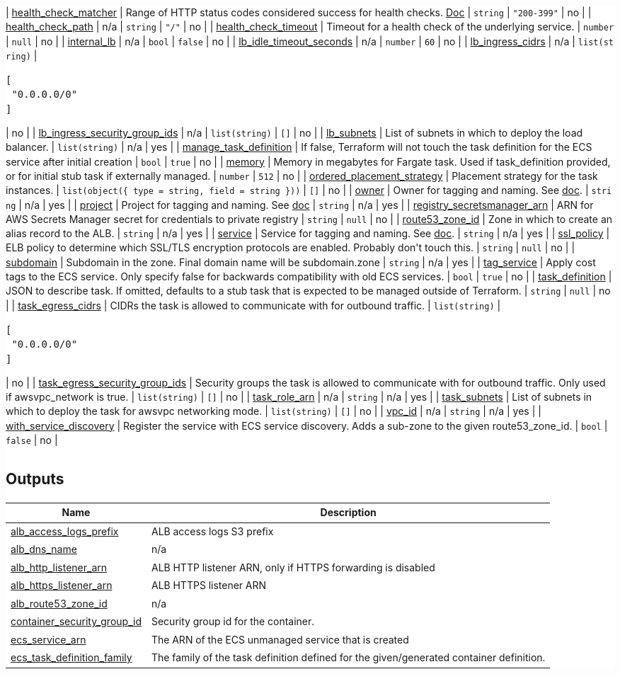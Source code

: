| <a name="input_health_check_matcher"></a> [health\_check\_matcher](#input\_health\_check\_matcher) | Range of HTTP status codes considered success for health checks. [Doc](https://www.terraform.io/docs/providers/aws/r/lb_target_group.html#matcher) | `string` | `"200-399"` | no |
| <a name="input_health_check_path"></a> [health\_check\_path](#input\_health\_check\_path) | n/a | `string` | `"/"` | no |
| <a name="input_health_check_timeout"></a> [health\_check\_timeout](#input\_health\_check\_timeout) | Timeout for a health check of the underlying service. | `number` | `null` | no |
| <a name="input_internal_lb"></a> [internal\_lb](#input\_internal\_lb) | n/a | `bool` | `false` | no |
| <a name="input_lb_idle_timeout_seconds"></a> [lb\_idle\_timeout\_seconds](#input\_lb\_idle\_timeout\_seconds) | n/a | `number` | `60` | no |
| <a name="input_lb_ingress_cidrs"></a> [lb\_ingress\_cidrs](#input\_lb\_ingress\_cidrs) | n/a | `list(string)` | <pre>[<br>  "0.0.0.0/0"<br>]</pre> | no |
| <a name="input_lb_ingress_security_group_ids"></a> [lb\_ingress\_security\_group\_ids](#input\_lb\_ingress\_security\_group\_ids) | n/a | `list(string)` | `[]` | no |
| <a name="input_lb_subnets"></a> [lb\_subnets](#input\_lb\_subnets) | List of subnets in which to deploy the load balancer. | `list(string)` | n/a | yes |
| <a name="input_manage_task_definition"></a> [manage\_task\_definition](#input\_manage\_task\_definition) | If false, Terraform will not touch the task definition for the ECS service after initial creation | `bool` | `true` | no |
| <a name="input_memory"></a> [memory](#input\_memory) | Memory in megabytes for Fargate task. Used if task\_definition provided, or for initial stub task if externally managed. | `number` | `512` | no |
| <a name="input_ordered_placement_strategy"></a> [ordered\_placement\_strategy](#input\_ordered\_placement\_strategy) | Placement strategy for the task instances. | `list(object({ type = string, field = string }))` | `[]` | no |
| <a name="input_owner"></a> [owner](#input\_owner) | Owner for tagging and naming. See [doc](../README.md#consistent-tagging). | `string` | n/a | yes |
| <a name="input_project"></a> [project](#input\_project) | Project for tagging and naming. See [doc](../README.md#consistent-tagging) | `string` | n/a | yes |
| <a name="input_registry_secretsmanager_arn"></a> [registry\_secretsmanager\_arn](#input\_registry\_secretsmanager\_arn) | ARN for AWS Secrets Manager secret for credentials to private registry | `string` | `null` | no |
| <a name="input_route53_zone_id"></a> [route53\_zone\_id](#input\_route53\_zone\_id) | Zone in which to create an alias record to the ALB. | `string` | n/a | yes |
| <a name="input_service"></a> [service](#input\_service) | Service for tagging and naming. See [doc](../README.md#consistent-tagging). | `string` | n/a | yes |
| <a name="input_ssl_policy"></a> [ssl\_policy](#input\_ssl\_policy) | ELB policy to determine which SSL/TLS encryption protocols are enabled. Probably don't touch this. | `string` | `null` | no |
| <a name="input_subdomain"></a> [subdomain](#input\_subdomain) | Subdomain in the zone. Final domain name will be subdomain.zone | `string` | n/a | yes |
| <a name="input_tag_service"></a> [tag\_service](#input\_tag\_service) | Apply cost tags to the ECS service. Only specify false for backwards compatibility with old ECS services. | `bool` | `true` | no |
| <a name="input_task_definition"></a> [task\_definition](#input\_task\_definition) | JSON to describe task. If omitted, defaults to a stub task that is expected to be managed outside of Terraform. | `string` | `null` | no |
| <a name="input_task_egress_cidrs"></a> [task\_egress\_cidrs](#input\_task\_egress\_cidrs) | CIDRs the task is allowed to communicate with for outbound traffic. | `list(string)` | <pre>[<br>  "0.0.0.0/0"<br>]</pre> | no |
| <a name="input_task_egress_security_group_ids"></a> [task\_egress\_security\_group\_ids](#input\_task\_egress\_security\_group\_ids) | Security groups the task is allowed to communicate with for outbound traffic. Only used if awsvpc\_network is true. | `list(string)` | `[]` | no |
| <a name="input_task_role_arn"></a> [task\_role\_arn](#input\_task\_role\_arn) | n/a | `string` | n/a | yes |
| <a name="input_task_subnets"></a> [task\_subnets](#input\_task\_subnets) | List of subnets in which to deploy the task for awsvpc networking mode. | `list(string)` | `[]` | no |
| <a name="input_vpc_id"></a> [vpc\_id](#input\_vpc\_id) | n/a | `string` | n/a | yes |
| <a name="input_with_service_discovery"></a> [with\_service\_discovery](#input\_with\_service\_discovery) | Register the service with ECS service discovery. Adds a sub-zone to the given route53\_zone\_id. | `bool` | `false` | no |

## Outputs

| Name | Description |
|------|-------------|
| <a name="output_alb_access_logs_prefix"></a> [alb\_access\_logs\_prefix](#output\_alb\_access\_logs\_prefix) | ALB access logs S3 prefix |
| <a name="output_alb_dns_name"></a> [alb\_dns\_name](#output\_alb\_dns\_name) | n/a |
| <a name="output_alb_http_listener_arn"></a> [alb\_http\_listener\_arn](#output\_alb\_http\_listener\_arn) | ALB HTTP listener ARN, only if HTTPS forwarding is disabled |
| <a name="output_alb_https_listener_arn"></a> [alb\_https\_listener\_arn](#output\_alb\_https\_listener\_arn) | ALB HTTPS listener ARN |
| <a name="output_alb_route53_zone_id"></a> [alb\_route53\_zone\_id](#output\_alb\_route53\_zone\_id) | n/a |
| <a name="output_container_security_group_id"></a> [container\_security\_group\_id](#output\_container\_security\_group\_id) | Security group id for the container. |
| <a name="output_ecs_service_arn"></a> [ecs\_service\_arn](#output\_ecs\_service\_arn) | The ARN of the ECS unmanaged service that is created |
| <a name="output_ecs_task_definition_family"></a> [ecs\_task\_definition\_family](#output\_ecs\_task\_definition\_family) | The family of the task definition defined for the given/generated container definition. |
